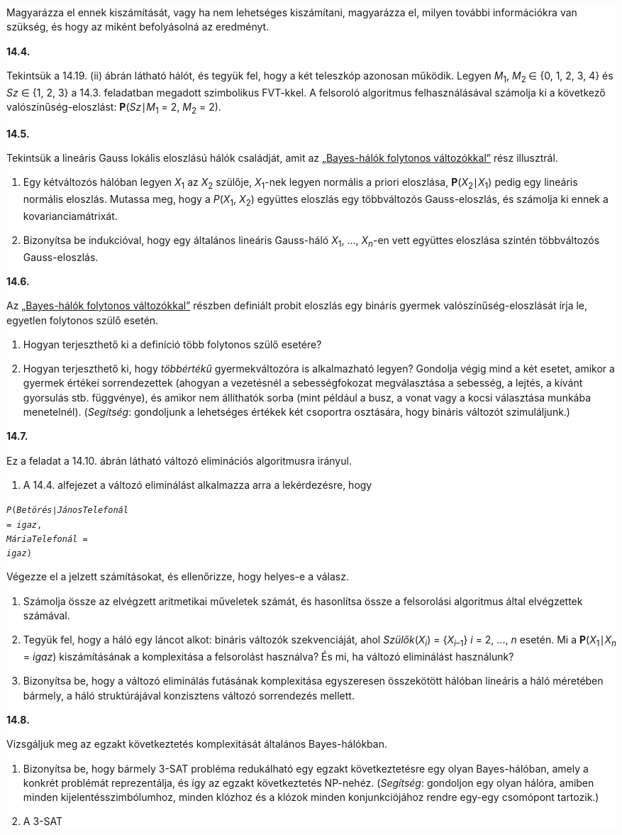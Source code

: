 Magyarázza el ennek kiszámítását, vagy ha nem lehetséges kiszámítani, magyarázza el, milyen további információkra van szükség, és hogy az miként befolyásolná az eredményt.</p></li></ol></div><p><span class="strong"><strong>14.4.</strong></span></p><p class="Tartalom3">Tekintsük a 14.19. (ii) ábrán látható hálót, és tegyük fel, hogy a két teleszkóp azonosan működik. Legyen <span class="emphasis"><em>M</em></span><sub>1</sub>,<span class="emphasis"><em> M</em></span><sub>2 </sub>∈ {0, 1, 2, 3, 4}<span class="emphasis"><em> </em></span>és<span class="emphasis"><em> Sz </em></span>∈ {1, 2, 3}<span class="emphasis"><em> </em></span>a 14.3. feladatban megadott<span class="emphasis"><em> </em></span>szimbolikus FVT-kkel. A felsoroló algoritmus felhasználásával számolja ki a következő valószínűség-eloszlást: <span class="strong"><strong>P</strong></span>(<span class="emphasis"><em>Sz</em></span>∣<span class="emphasis"><em>M</em></span><sub>1</sub> = 2, <span class="emphasis"><em>M</em></span><sub>2</sub> = 2).</p><p><span class="strong"><strong>14.5.</strong></span></p><p class="Tartalom3">Tekintsük a lineáris Gauss lokális eloszlású hálók családját, amit az <a class="xref" href="ch14s03.md#ID_589_oldal">„Bayes-hálók folytonos változókkal”</a> rész illusztrál.</p><div class="orderedlist"><ol class="orderedlist"><li class="listitem"><p>Egy kétváltozós hálóban legyen <span class="emphasis"><em>X</em></span><sub>1</sub> az <span class="emphasis"><em>X</em></span><sub>2</sub> szülője, <span class="emphasis"><em>X</em></span><sub>1</sub>-nek legyen normális a priori eloszlása, <span class="strong"><strong>P</strong></span>(<span class="emphasis"><em>X</em></span><sub>2</sub>∣<span class="emphasis"><em>X</em></span><sub>1</sub>) pedig egy lineáris normális eloszlás. Mutassa meg, hogy a <span class="emphasis"><em>P</em></span>(<span class="emphasis"><em>X</em></span><sub>1</sub>, <span class="emphasis"><em>X</em></span><sub>2</sub>) együttes eloszlás egy többváltozós Gauss-eloszlás, és számolja ki ennek a kovarianciamátrixát.</p></li><li class="listitem"><p>Bizonyítsa be indukcióval, hogy egy általános lineáris Gauss-háló <span class="emphasis"><em>X</em></span><sub>1</sub>, …, <span class="emphasis"><em>X<sub>n</sub></em></span>-en vett együttes eloszlása szintén többváltozós Gauss-eloszlás.</p></li></ol></div><p><span class="strong"><strong>14.6.</strong></span></p><p class="Tartalom3">Az <a class="xref" href="ch14s03.md#ID_591_oldal">„Bayes-hálók folytonos változókkal”</a> részben definiált probit eloszlás egy bináris gyermek valószínűség-eloszlását írja le, egyetlen folytonos szülő esetén.</p><div class="orderedlist"><ol class="orderedlist"><li class="listitem"><p>Hogyan terjeszthető ki a definíció több folytonos szülő esetére?</p></li><li class="listitem"><p>Hogyan terjeszthető ki, hogy <span class="emphasis"><em>többértékű</em></span> gyermekváltozóra is alkalmazható legyen? Gondolja végig mind a két esetet, amikor a gyermek értékei sorrendezettek (ahogyan a vezetésnél a sebességfokozat megválasztása a sebesség, a lejtés, a kívánt gyorsulás stb. függvénye), és amikor nem állíthatók sorba (mint például a busz, a vonat vagy a kocsi választása munkába menetelnél). (<span class="emphasis"><em>Segítség</em></span>: gondoljunk a lehetséges értékek két csoportra osztására, hogy bináris változót szimuláljunk.)</p></li></ol></div><p><span class="strong"><strong>14.7.</strong></span></p><p class="Tartalom3">Ez a feladat a 14.10. ábrán látható változó eliminációs algoritmusra irányul.</p><div class="orderedlist"><ol class="orderedlist"><li class="listitem"><p>A 14.4. alfejezet a változó eliminálást alkalmazza arra a lekérdezésre, hogy </p></li></ol></div><p><code class="code"><em><span class="remark">P</span></em>(<em><span class="remark">Betörés</span></em>∣<em><span class="remark">JánosTelefonál</span></em> = <em><span class="remark">igaz</span></em>,<em><span class="remark"> MáriaTelefonál</span></em> = <em><span class="remark">igaz</span></em>)</code></p><p class="Tartalom3">Végezze el a jelzett számításokat, és ellenőrizze, hogy helyes-e a válasz.</p><div class="orderedlist"><ol class="orderedlist"><li class="listitem"><p>Számolja össze az elvégzett aritmetikai műveletek számát, és hasonlítsa össze a felsorolási algoritmus által elvégzettek számával.</p></li><li class="listitem"><p>Tegyük fel, hogy a háló egy láncot alkot: bináris változók szekvenciáját, ahol <span class="emphasis"><em>Szülők</em></span>(<span class="emphasis"><em>X<sub>i</sub></em></span>) = {<span class="emphasis"><em>X</em></span><sub><span class="emphasis"><em>i</em></span>–1</sub>} <span class="emphasis"><em>i</em></span> = 2, ..., <span class="emphasis"><em>n</em></span> esetén. Mi a <span class="strong"><strong>P</strong></span>(<span class="emphasis"><em>X</em></span><sub>1</sub>∣<span class="emphasis"><em>X<sub>n</sub></em></span> = <span class="emphasis"><em>igaz</em></span>) kiszámításának a komplexitása a felsorolást használva? És mi, ha változó eliminálást használunk?</p></li><li class="listitem"><p>Bizonyítsa be, hogy a változó eliminálás futásának komplexitása egyszeresen összekötött hálóban lineáris a háló méretében bármely, a háló struktúrájával konzisztens változó sorrendezés mellett.</p></li></ol></div><p><span class="strong"><strong>14.8.</strong></span></p><p class="Tartalom3">Vizsgáljuk meg az egzakt következtetés komplexitását általános Bayes-hálókban.</p><div class="orderedlist"><ol class="orderedlist"><li class="listitem"><p>Bizonyítsa be, hogy bármely 3-SAT probléma redukálható egy egzakt következtetésre egy olyan Bayes-hálóban, amely a konkrét problémát reprezentálja, és így az egzakt következtetés NP-nehéz. (<span class="emphasis"><em>Segítség</em></span>: gondoljon egy olyan hálóra, amiben minden kijelentésszimbólumhoz, minden klózhoz és a klózok minden konjunkciójához rendre egy-egy csomópont tartozik.)</p></li><li class="listitem"><p>A 3-SAT